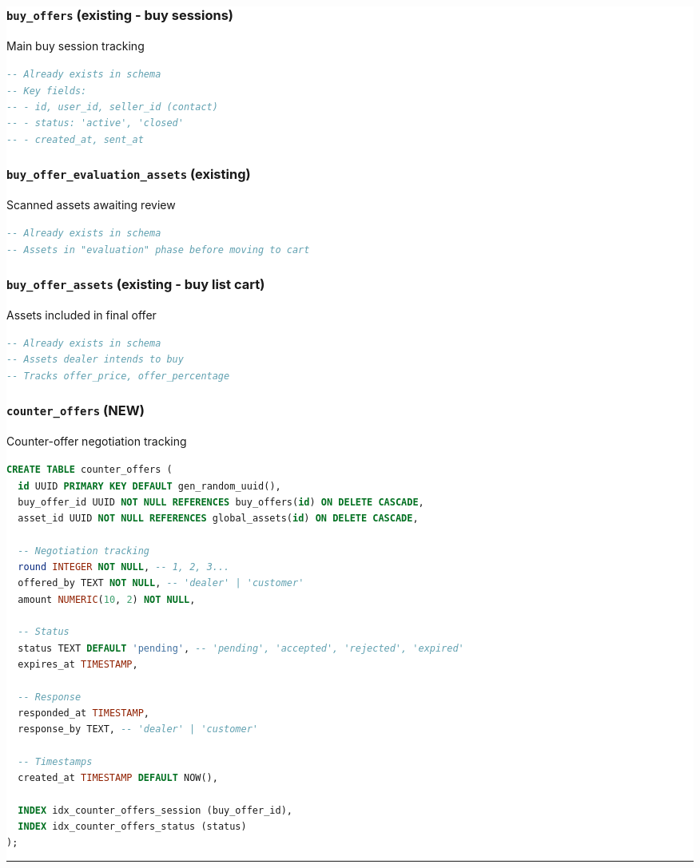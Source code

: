 ### `buy_offers` (existing - buy sessions)
Main buy session tracking

```sql
-- Already exists in schema
-- Key fields:
-- - id, user_id, seller_id (contact)
-- - status: 'active', 'closed'
-- - created_at, sent_at
```

### `buy_offer_evaluation_assets` (existing)
Scanned assets awaiting review

```sql
-- Already exists in schema
-- Assets in "evaluation" phase before moving to cart
```

### `buy_offer_assets` (existing - buy list cart)
Assets included in final offer

```sql
-- Already exists in schema
-- Assets dealer intends to buy
-- Tracks offer_price, offer_percentage
```

### `counter_offers` (NEW)
Counter-offer negotiation tracking

```sql
CREATE TABLE counter_offers (
  id UUID PRIMARY KEY DEFAULT gen_random_uuid(),
  buy_offer_id UUID NOT NULL REFERENCES buy_offers(id) ON DELETE CASCADE,
  asset_id UUID NOT NULL REFERENCES global_assets(id) ON DELETE CASCADE,
  
  -- Negotiation tracking
  round INTEGER NOT NULL, -- 1, 2, 3...
  offered_by TEXT NOT NULL, -- 'dealer' | 'customer'
  amount NUMERIC(10, 2) NOT NULL,
  
  -- Status
  status TEXT DEFAULT 'pending', -- 'pending', 'accepted', 'rejected', 'expired'
  expires_at TIMESTAMP,
  
  -- Response
  responded_at TIMESTAMP,
  response_by TEXT, -- 'dealer' | 'customer'
  
  -- Timestamps
  created_at TIMESTAMP DEFAULT NOW(),
  
  INDEX idx_counter_offers_session (buy_offer_id),
  INDEX idx_counter_offers_status (status)
);
```

---